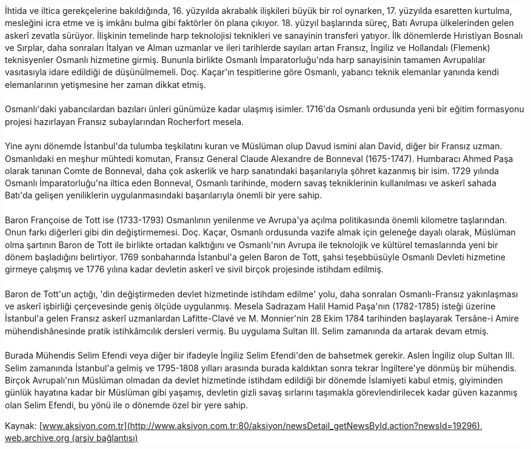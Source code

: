    İhtida ve iltica gerekçelerine bakıldığında, 16. yüzyılda akrabalık ilişkileri büyük bir rol oynarken, 17. yüzyılda esaretten kurtulma, mesleğini icra etme ve iş imkânı bulma gibi faktörler ön plana çıkıyor. 18. yüzyıl başlarında süreç, Batı Avrupa ülkelerinden gelen askerî zevatla sürüyor. İlişkinin temelinde harp teknolojisi teknikleri ve sanayinin transferi yatıyor. İlk dönemlerde Hıristiyan Bosnalı ve Sırplar, daha sonraları İtalyan ve Alman uzmanlar ve ileri tarihlerde sayıları artan Fransız, İngiliz ve Hollandalı (Flemenk) teknisyenler Osmanlı hizmetine girmiş. Bununla birlikte Osmanlı İmparatorluğu'nda harp sanayisinin tamamen Avrupalılar vasıtasıyla idare edildiği de düşünülmemeli. Doç. Kaçar'ın tespitlerine göre Osmanlı, yabancı teknik elemanlar yanında kendi elemanlarının yetişmesine her zaman dikkat etmiş.
   <br/>
   <br/>
   Osmanlı'daki yabancılardan bazıları ünleri günümüze kadar ulaşmış isimler. 1716'da Osmanlı ordusunda yeni bir eğitim formasyonu projesi hazırlayan Fransız subaylarından Rocherfort mesela.
   <br/>
   <br/>
   Yine aynı dönemde İstanbul'da tulumba teşkilatını kuran ve Müslüman olup Davud ismini alan David, diğer bir Fransız uzman. Osmanlıdaki en meşhur mühtedi komutan, Fransız General Claude Alexandre de Bonneval (1675-1747). Humbaracı Ahmed Paşa olarak tanınan Comte de Bonneval, daha çok askerlik ve harp sanatındaki başarılarıyla şöhret kazanmış bir isim. 1729 yılında Osmanlı İmparatorluğu'na iltica eden Bonneval, Osmanlı tarihinde, modern savaş tekniklerinin kullanılması ve askerî sahada Batı'da gelişen yeniliklerin uygulanmasındaki başarılarıyla önemli bir yere sahip.
   <br/>
   <br/>
   Baron Françoise de Tott ise (1733-1793) Osmanlının yenilenme ve Avrupa'ya açılma politikasında önemli kilometre taşlarından. Onun farkı diğerleri gibi din değiştirmemesi. Doç. Kaçar, Osmanlı ordusunda vazife almak için geleneğe dayalı olarak, Müslüman olma şartının Baron de Tott ile birlikte ortadan kalktığını ve Osmanlı'nın Avrupa ile teknolojik ve kültürel temaslarında yeni bir dönem başladığını belirtiyor. 1769 sonbaharında İstanbul'a gelen Baron de Tott, şahsi teşebbüsüyle Osmanlı Devleti hizmetine girmeye çalışmış ve 1776 yılına kadar devletin askerî ve sivil birçok projesinde istihdam edilmiş.
   <br/>
   <br/>
   Baron de Tott'un açtığı, 'din değiştirmeden devlet hizmetinde istihdam edilme' yolu, daha sonraları Osmanlı-Fransız yakınlaşması ve askerî işbirliği çerçevesinde geniş ölçüde uygulanmış. Mesela Sadrazam Halil Hamid Paşa'nın (1782-1785) isteği üzerine İstanbul'a gelen Fransız askerî uzmanlardan Lafitte-Clavé ve M. Monnier'nin 28 Ekim 1784 tarihinden başlayarak Tersâne-i Amire mühendishânesinde pratik istihkâmcılık dersleri vermiş. Bu uygulama Sultan III. Selim zamanında da artarak devam etmiş.
   <br/>
   <br/>
   Burada Mühendis Selim Efendi veya diğer bir ifadeyle İngiliz Selim Efendi'den de bahsetmek gerekir. Aslen İngiliz olup Sultan III. Selim zamanında İstanbul'a gelmiş ve 1795-1808 yılları arasında burada kaldıktan sonra tekrar İngiltere'ye dönmüş bir mühendis. Birçok Avrupalı'nın Müslüman olmadan da devlet hizmetinde istihdam edildiği bir dönemde İslamiyeti kabul etmiş, giyiminden günlük hayatına kadar bir Müslüman gibi yaşamış, devletin gizli savaş sırlarını taşımakla görevlendirilecek kadar güven kazanmış olan Selim Efendi, bu yönü ile o dönemde özel bir yere sahip.
   <br/>
  </font>
 </div>
 <div>
 </div>
 <div>
 </div>
</div>


Kaynak: [www.aksiyon.com.tr](http://www.aksiyon.com.tr:80/aksiyon/newsDetail_getNewsById.action?newsId=19296), [web.archive.org (arşiv bağlantısı)](http://web.archive.org/web/20120712051935/http://www.aksiyon.com.tr:80/aksiyon/newsDetail_getNewsById.action?newsId=19296)
